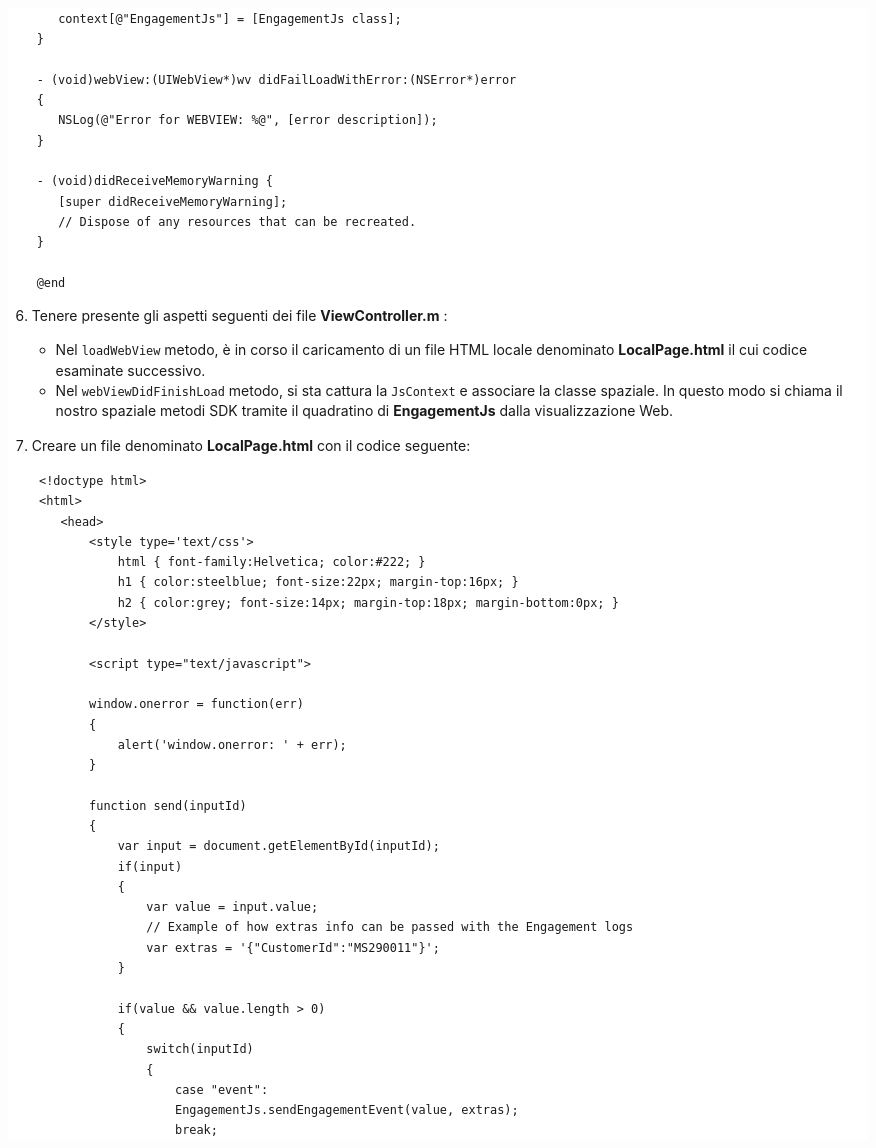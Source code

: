            context[@"EngagementJs"] = [EngagementJs class];
        }
        
        - (void)webView:(UIWebView*)wv didFailLoadWithError:(NSError*)error
        {
           NSLog(@"Error for WEBVIEW: %@", [error description]);
        }
        
        - (void)didReceiveMemoryWarning {
           [super didReceiveMemoryWarning];
           // Dispose of any resources that can be recreated.
        }
        
        @end

6. Tenere presente gli aspetti seguenti dei file **ViewController.m** :

    - Nel `loadWebView` metodo, è in corso il caricamento di un file HTML locale denominato **LocalPage.html** il cui codice esaminate successivo. 
    - Nel `webViewDidFinishLoad` metodo, si sta cattura la `JsContext` e associare la classe spaziale. In questo modo si chiama il nostro spaziale metodi SDK tramite il quadratino di **EngagementJs** dalla visualizzazione Web. 

7. Creare un file denominato **LocalPage.html** con il codice seguente:

        <!doctype html>
        <html>
           <head>
               <style type='text/css'>
                   html { font-family:Helvetica; color:#222; }
                   h1 { color:steelblue; font-size:22px; margin-top:16px; }
                   h2 { color:grey; font-size:14px; margin-top:18px; margin-bottom:0px; }
               </style>
               
               <script type="text/javascript">
               
               window.onerror = function(err)
               {
                   alert('window.onerror: ' + err);
               }
               
               function send(inputId)
               {
                   var input = document.getElementById(inputId);
                   if(input)
                   {
                       var value = input.value;
                       // Example of how extras info can be passed with the Engagement logs
                       var extras = '{"CustomerId":"MS290011"}';
                   }
                   
                   if(value && value.length > 0)
                   {
                       switch(inputId)
                       {
                           case "event":
                           EngagementJs.sendEngagementEvent(value, extras);
                           break;
                           

[1]: ./media/mobile-engagement-bridge-webview-native-ios/sending-event.png
[2]: ./media/mobile-engagement-bridge-webview-native-ios/event-output.png